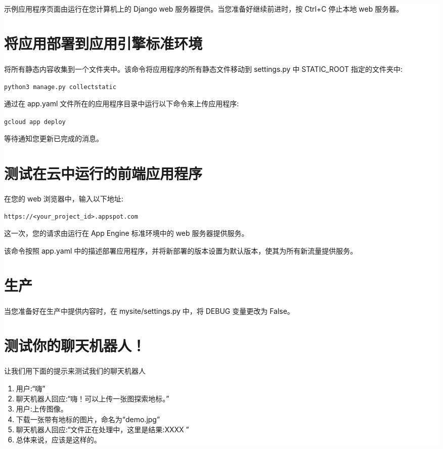 示例应用程序页面由运行在您计算机上的 Django web 服务器提供。当您准备好继续前进时，按 Ctrl+C 停止本地 web 服务器。

# 将应用部署到应用引擎标准环境

将所有静态内容收集到一个文件夹中。该命令将应用程序的所有静态文件移动到 settings.py 中 STATIC_ROOT 指定的文件夹中:

```
python3 manage.py collectstatic
```

通过在 app.yaml 文件所在的应用程序目录中运行以下命令来上传应用程序:

```
gcloud app deploy
```

等待通知您更新已完成的消息。

# 测试在云中运行的前端应用程序

在您的 web 浏览器中，输入以下地址:

```
https://<your_project_id>.appspot.com
```

这一次，您的请求由运行在 App Engine 标准环境中的 web 服务器提供服务。

该命令按照 app.yaml 中的描述部署应用程序，并将新部署的版本设置为默认版本，使其为所有新流量提供服务。

# 生产

当您准备好在生产中提供内容时，在 mysite/settings.py 中，将 DEBUG 变量更改为 False。

# 测试你的聊天机器人！

让我们用下面的提示来测试我们的聊天机器人

1.  用户:“嗨”
2.  聊天机器人回应:“嗨！可以上传一张图探索地标。”
3.  用户:上传图像。
4.  下载一张带有地标的图片，命名为“demo.jpg”
5.  聊天机器人回应:“文件正在处理中，这里是结果:XXXX <whatever landmark="" is="" in="" your="" image="">”</whatever>
6.  总体来说，应该是这样的。
